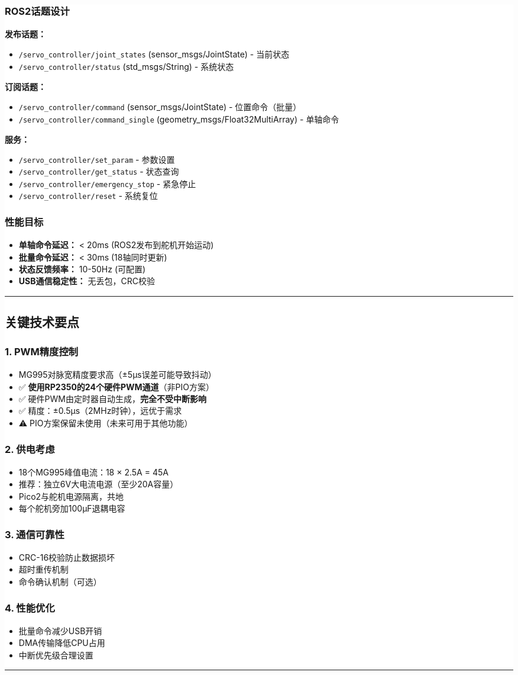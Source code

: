 ### ROS2话题设计

**发布话题：**
- `/servo_controller/joint_states` (sensor_msgs/JointState) - 当前状态
- `/servo_controller/status` (std_msgs/String) - 系统状态

**订阅话题：**
- `/servo_controller/command` (sensor_msgs/JointState) - 位置命令（批量）
- `/servo_controller/command_single` (geometry_msgs/Float32MultiArray) - 单轴命令

**服务：**
- `/servo_controller/set_param` - 参数设置
- `/servo_controller/get_status` - 状态查询
- `/servo_controller/emergency_stop` - 紧急停止
- `/servo_controller/reset` - 系统复位

### 性能目标

- **单轴命令延迟：** < 20ms (ROS2发布到舵机开始运动)
- **批量命令延迟：** < 30ms (18轴同时更新)
- **状态反馈频率：** 10-50Hz (可配置)
- **USB通信稳定性：** 无丢包，CRC校验

---

## 关键技术要点

### 1. PWM精度控制
- MG995对脉宽精度要求高（±5μs误差可能导致抖动）
- ✅ **使用RP2350的24个硬件PWM通道**（非PIO方案）
- ✅ 硬件PWM由定时器自动生成，**完全不受中断影响**
- ✅ 精度：±0.5μs（2MHz时钟），远优于需求
- ⚠️ PIO方案保留未使用（未来可用于其他功能）

### 2. 供电考虑
- 18个MG995峰值电流：18 × 2.5A = 45A
- 推荐：独立6V大电流电源（至少20A容量）
- Pico2与舵机电源隔离，共地
- 每个舵机旁加100μF退耦电容

### 3. 通信可靠性
- CRC-16校验防止数据损坏
- 超时重传机制
- 命令确认机制（可选）

### 4. 性能优化
- 批量命令减少USB开销
- DMA传输降低CPU占用
- 中断优先级合理设置

---
